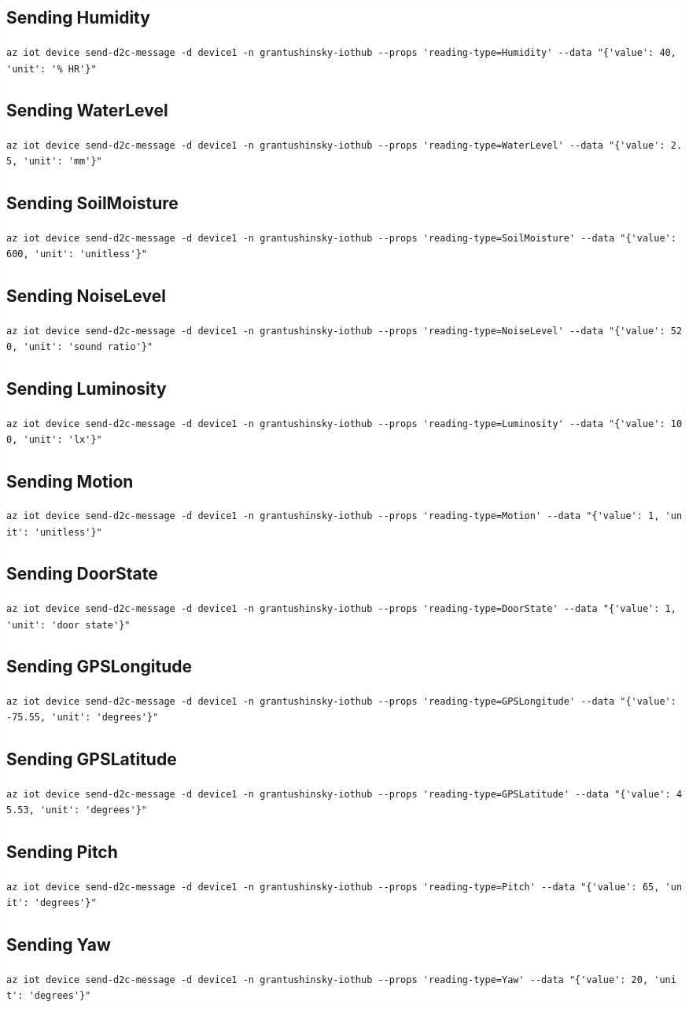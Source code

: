 Sending Humidity
---
`az iot device send-d2c-message -d device1 -n grantushinsky-iothub --props 'reading-type=Humidity' --data "{'value': 40, 'unit': '% HR'}"`

Sending WaterLevel
---
`az iot device send-d2c-message -d device1 -n grantushinsky-iothub --props 'reading-type=WaterLevel' --data "{'value': 2.5, 'unit': 'mm'}"`

Sending SoilMoisture
---
`az iot device send-d2c-message -d device1 -n grantushinsky-iothub --props 'reading-type=SoilMoisture' --data "{'value': 600, 'unit': 'unitless'}"`

Sending NoiseLevel
---
`az iot device send-d2c-message -d device1 -n grantushinsky-iothub --props 'reading-type=NoiseLevel' --data "{'value': 520, 'unit': 'sound ratio'}"`

Sending Luminosity
---
`az iot device send-d2c-message -d device1 -n grantushinsky-iothub --props 'reading-type=Luminosity' --data "{'value': 100, 'unit': 'lx'}"`

Sending Motion
---
`az iot device send-d2c-message -d device1 -n grantushinsky-iothub --props 'reading-type=Motion' --data "{'value': 1, 'unit': 'unitless'}"`

Sending DoorState
---
`az iot device send-d2c-message -d device1 -n grantushinsky-iothub --props 'reading-type=DoorState' --data "{'value': 1, 'unit': 'door state'}"`

Sending GPSLongitude
---
`az iot device send-d2c-message -d device1 -n grantushinsky-iothub --props 'reading-type=GPSLongitude' --data "{'value': -75.55, 'unit': 'degrees'}"`

Sending GPSLatitude
---
`az iot device send-d2c-message -d device1 -n grantushinsky-iothub --props 'reading-type=GPSLatitude' --data "{'value': 45.53, 'unit': 'degrees'}"`

Sending Pitch
---
`az iot device send-d2c-message -d device1 -n grantushinsky-iothub --props 'reading-type=Pitch' --data "{'value': 65, 'unit': 'degrees'}"`

Sending Yaw
---
`az iot device send-d2c-message -d device1 -n grantushinsky-iothub --props 'reading-type=Yaw' --data "{'value': 20, 'unit': 'degrees'}"`
